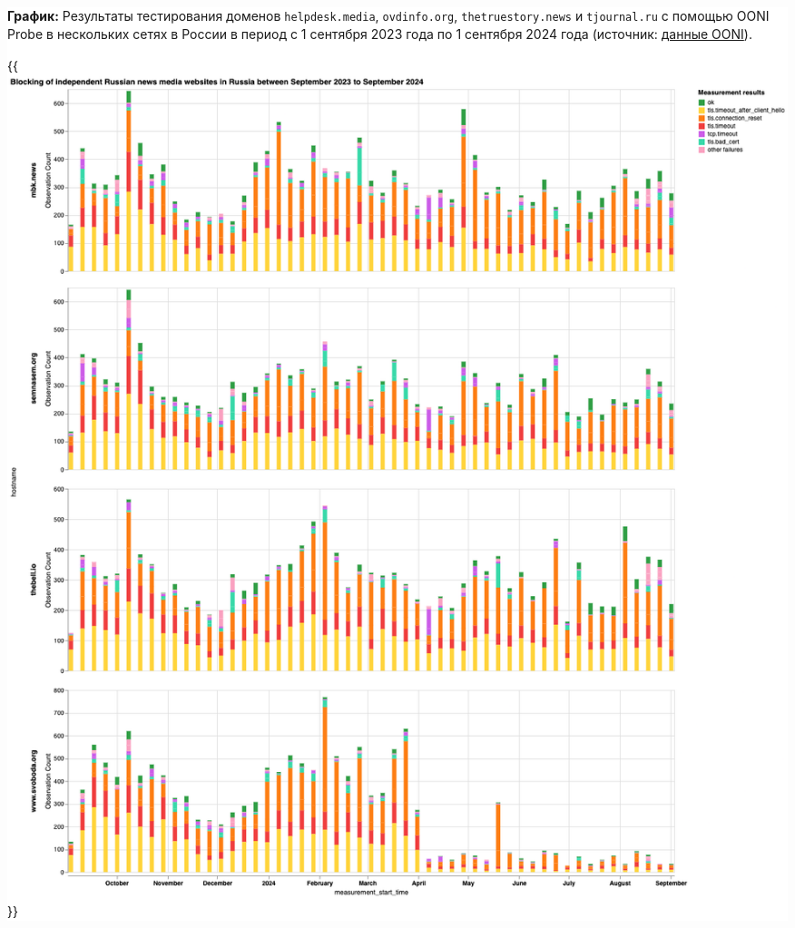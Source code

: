 **График:** Результаты тестирования доменов `helpdesk.media`, `ovdinfo.org`, `thetruestory.news` и `tjournal.ru` с помощью OONI Probe в нескольких сетях в России в период с 1 сентября 2023 года по 1 сентября 2024 года (источник: [данные OONI](https://explorer.ooni.org/chart/mat?probe_cc=RU&since=2023-09-01&until=2024-09-01&time_grain=day&axis_x=measurement_start_day&axis_y=domain&test_name=web_connectivity&category_code=NEWS)). 

{{<img src="images/image4.png" title="Independent Media websites blocked in Russia" alt="Independent Media websites blocked in Russia">}}
